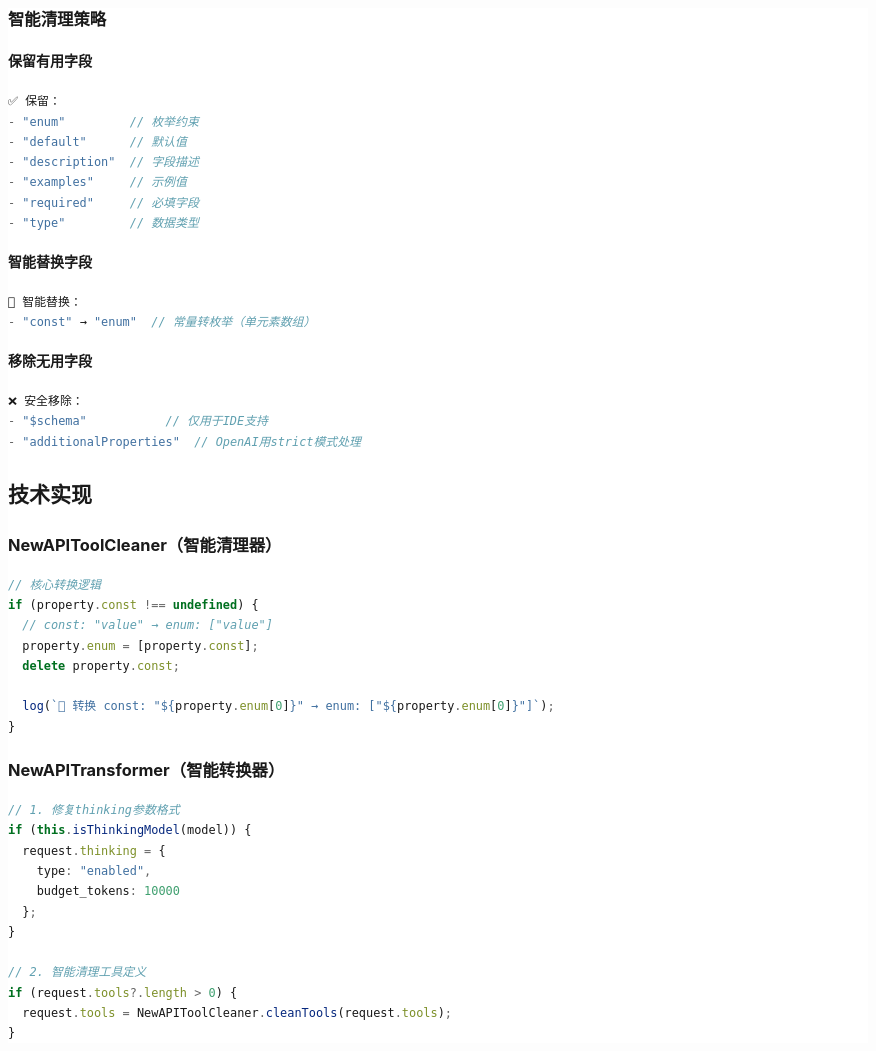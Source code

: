 ### 智能清理策略

#### 保留有用字段
```typescript
✅ 保留：
- "enum"         // 枚举约束
- "default"      // 默认值  
- "description"  // 字段描述
- "examples"     // 示例值
- "required"     // 必填字段
- "type"         // 数据类型
```

#### 智能替换字段
```typescript
🔄 智能替换：
- "const" → "enum"  // 常量转枚举（单元素数组）
```

#### 移除无用字段
```typescript
❌ 安全移除：
- "$schema"           // 仅用于IDE支持
- "additionalProperties"  // OpenAI用strict模式处理
```

## 技术实现

### NewAPIToolCleaner（智能清理器）

```typescript
// 核心转换逻辑
if (property.const !== undefined) {
  // const: "value" → enum: ["value"]  
  property.enum = [property.const];
  delete property.const;
  
  log(`🔄 转换 const: "${property.enum[0]}" → enum: ["${property.enum[0]}"]`);
}
```

### NewAPITransformer（智能转换器）

```typescript
// 1. 修复thinking参数格式
if (this.isThinkingModel(model)) {
  request.thinking = {
    type: "enabled",
    budget_tokens: 10000
  };
}

// 2. 智能清理工具定义
if (request.tools?.length > 0) {
  request.tools = NewAPIToolCleaner.cleanTools(request.tools);
}
```
